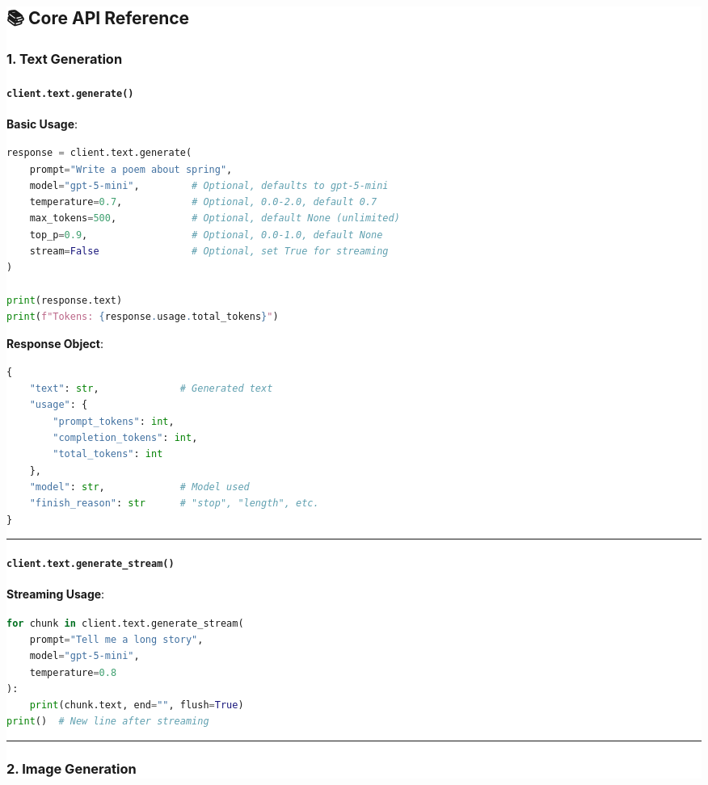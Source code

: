 
## 📚 Core API Reference

### 1. Text Generation

#### `client.text.generate()`

**Basic Usage**:
```python
response = client.text.generate(
    prompt="Write a poem about spring",
    model="gpt-5-mini",         # Optional, defaults to gpt-5-mini
    temperature=0.7,            # Optional, 0.0-2.0, default 0.7
    max_tokens=500,             # Optional, default None (unlimited)
    top_p=0.9,                  # Optional, 0.0-1.0, default None
    stream=False                # Optional, set True for streaming
)

print(response.text)
print(f"Tokens: {response.usage.total_tokens}")
```

**Response Object**:
```python
{
    "text": str,              # Generated text
    "usage": {
        "prompt_tokens": int,
        "completion_tokens": int,
        "total_tokens": int
    },
    "model": str,             # Model used
    "finish_reason": str      # "stop", "length", etc.
}
```

---

#### `client.text.generate_stream()`

**Streaming Usage**:
```python
for chunk in client.text.generate_stream(
    prompt="Tell me a long story",
    model="gpt-5-mini",
    temperature=0.8
):
    print(chunk.text, end="", flush=True)
print()  # New line after streaming
```

---

### 2. Image Generation
